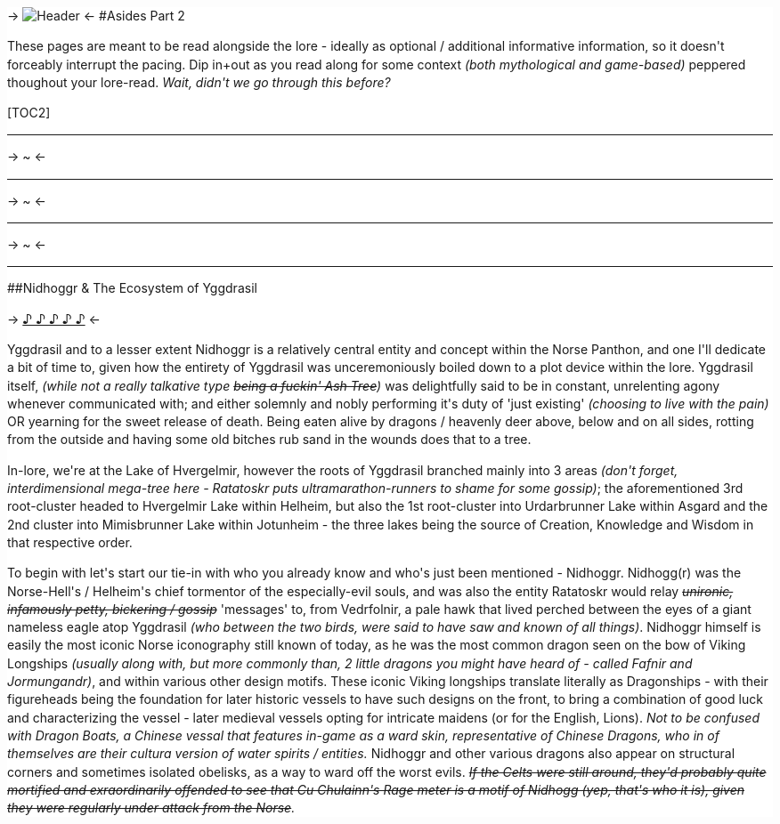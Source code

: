 -> ![Header](https://files.catbox.moe/n9eto2.jpg) <- 
#Asides Part 2

These pages are meant to be read alongside the lore - ideally as optional / additional informative information, so it doesn't forceably interrupt the pacing. Dip in+out as you read along for some context *(both mythological and game-based)* peppered thoughout your lore-read. *Wait, didn't we go through this before?*

[TOC2]

***

-> ~ <-

***

-> ~ <-

***

-> ~ <-

***

##Nidhoggr & The Ecosystem of Yggdrasil

-> [♪ ♪ ♪ ♪ ♪](https://files.catbox.moe/42qndh.mp3) <-  

   Yggdrasil and to a lesser extent Nidhoggr is a relatively central entity and concept within the Norse Panthon, and one I'll dedicate a bit of time to, given how the entirety of Yggdrasil was unceremoniously boiled down to a plot device within the lore.
   Yggdrasil itself, *(while not a really talkative type ~~being a fuckin' Ash Tree~~)* was delightfully said to be in constant, unrelenting agony whenever communicated with; and either solemnly and nobly performing it's duty of 'just existing' *(choosing to live with the pain)* OR yearning for the sweet release of death. Being eaten alive by dragons / heavenly deer above, below and on all sides, rotting from the outside and having some old bitches rub sand in the wounds does that to a tree.

   In-lore, we're at the Lake of Hvergelmir, however the roots of Yggdrasil branched mainly into 3 areas *(don't forget, interdimensional mega-tree here - Ratatoskr puts ultramarathon-runners to shame for some gossip)*; the aforementioned 3rd root-cluster headed to Hvergelmir Lake within Helheim, but also the 1st root-cluster into Urdarbrunner Lake within Asgard and the 2nd cluster into Mimisbrunner Lake within Jotunheim - the three lakes being the source of Creation, Knowledge and Wisdom in that respective order.

   To begin with let's start our tie-in with who you already know and who's just been mentioned - Nidhoggr.
   Nidhogg(r) was the Norse-Hell's / Helheim's chief tormentor of the especially-evil souls, and was also the entity Ratatoskr would relay *~~unironic, infamously petty, bickering / gossip~~* 'messages' to, from Vedrfolnir, a pale hawk that lived perched between the eyes of a giant nameless eagle atop Yggdrasil *(who between the two birds, were said to have saw and known of all things)*. Nidhoggr himself is easily the most iconic Norse iconography still known of today, as he was the most common dragon seen on the bow of Viking Longships *(usually along with, but more commonly than, 2 little dragons you might have heard of - called Fafnir and Jormungandr)*, and within various other design motifs. These iconic Viking longships translate literally as Dragonships - with their figureheads being the foundation for later historic vessels to have such designs on the front, to bring a combination of good luck and characterizing the vessel - later medieval vessels opting for intricate maidens (or for the English, Lions). *Not to be confused with Dragon Boats, a Chinese vessal that features in-game as a ward skin, representative of Chinese Dragons, who in of themselves are their cultura version of water spirits / entities.*
   Nidhoggr and other various dragons also appear on structural corners and sometimes isolated obelisks, as a way to ward off the worst evils. *~~If the Celts were still around, they'd probably quite mortified and exraordinarily offended to see that Cu Chulainn's Rage meter is a motif of Nidhogg (yep, that's who it is), given they were regularly under attack from the Norse~~.*

